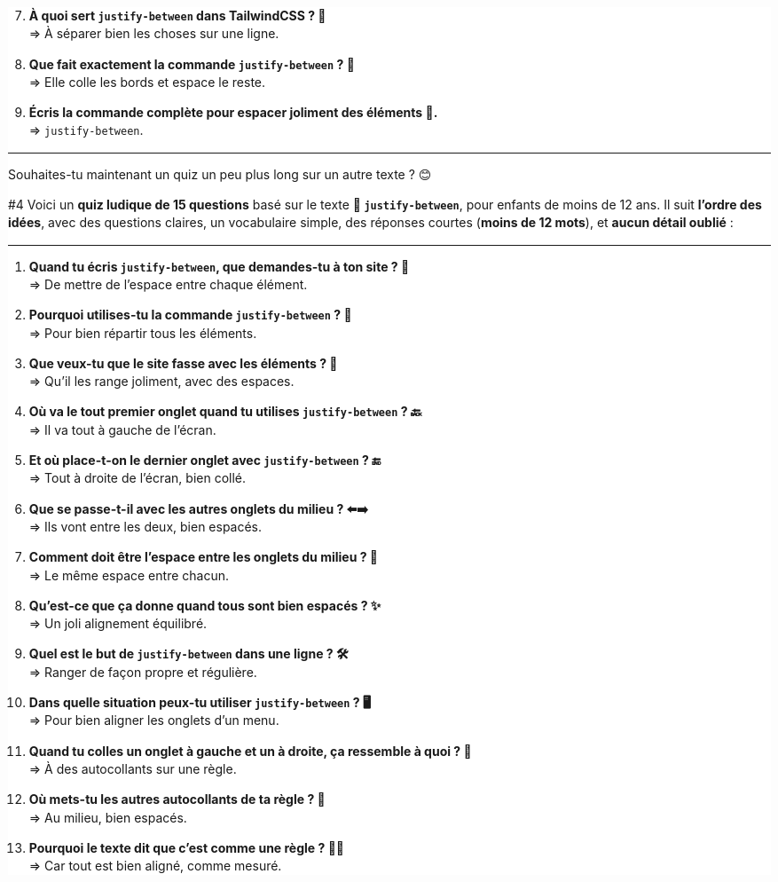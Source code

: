 7. **À quoi sert `justify-between` dans TailwindCSS ? 🧲**  
   => À séparer bien les choses sur une ligne.

8. **Que fait exactement la commande `justify-between` ? 📏**  
   => Elle colle les bords et espace le reste.

9. **Écris la commande complète pour espacer joliment des éléments 🌈.**  
   => `justify-between`.

---

Souhaites-tu maintenant un quiz un peu plus long sur un autre texte ? 😊


#4
Voici un **quiz ludique de 15 questions** basé sur le texte **🧩 `justify-between`**, pour enfants de moins de 12 ans. Il suit **l’ordre des idées**, avec des questions claires, un vocabulaire simple, des réponses courtes (**moins de 12 mots**), et **aucun détail oublié** :

---

1. **Quand tu écris `justify-between`, que demandes-tu à ton site ? 💬**  
   => De mettre de l’espace entre chaque élément.

2. **Pourquoi utilises-tu la commande `justify-between` ? 🎯**  
   => Pour bien répartir tous les éléments.

3. **Que veux-tu que le site fasse avec les éléments ? 🧲**  
   => Qu’il les range joliment, avec des espaces.

4. **Où va le tout premier onglet quand tu utilises `justify-between` ? 🔙**  
   => Il va tout à gauche de l’écran.

5. **Et où place-t-on le dernier onglet avec `justify-between` ? 🔚**  
   => Tout à droite de l’écran, bien collé.

6. **Que se passe-t-il avec les autres onglets du milieu ? ⬅️➡️**  
   => Ils vont entre les deux, bien espacés.

7. **Comment doit être l’espace entre les onglets du milieu ? 📏**  
   => Le même espace entre chacun.

8. **Qu’est-ce que ça donne quand tous sont bien espacés ? ✨**  
   => Un joli alignement équilibré.

9. **Quel est le but de `justify-between` dans une ligne ? 🛠️**  
   => Ranger de façon propre et régulière.

10. **Dans quelle situation peux-tu utiliser `justify-between` ? 🖥️**  
   => Pour bien aligner les onglets d’un menu.

11. **Quand tu colles un onglet à gauche et un à droite, ça ressemble à quoi ? 🎨**  
   => À des autocollants sur une règle.

12. **Où mets-tu les autres autocollants de ta règle ? 📐**  
   => Au milieu, bien espacés.

13. **Pourquoi le texte dit que c’est comme une règle ? 📏✨**  
   => Car tout est bien aligné, comme mesuré.
